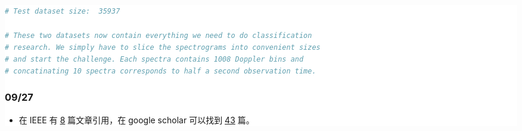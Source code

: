 ```python
# Test dataset size:  35937

# These two datasets now contain everything we need to do classification 
# research. We simply have to slice the spectrograms into convenient sizes 
# and start the challenge. Each spectra contains 1008 Doppler bins and 
# concatinating 10 spectra corresponds to half a second observation time.
```



### 09/27
- 在 IEEE 有 [8](https://ieeexplore.ieee.org/document/9413181/citations?tabFilter=papers#citations) 篇文章引用，在 google scholar 可以找到 [43](https://scholar.google.com.tw/scholar?cites=4617103630695360689&as_sdt=2005&sciodt=0,5&hl=zh-TW) 篇。
